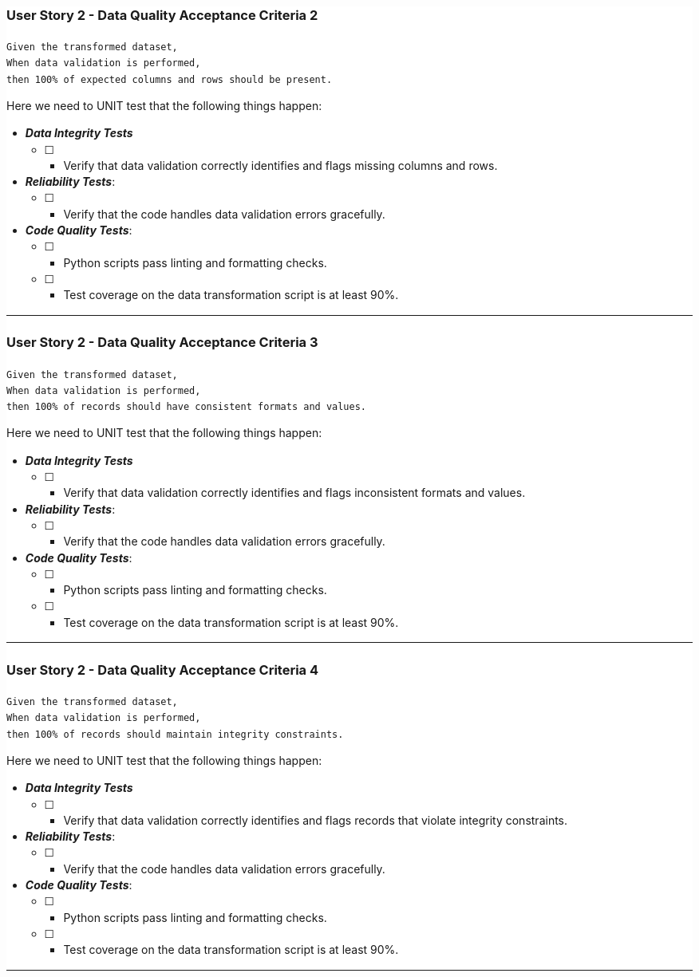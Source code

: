 
### User Story 2 - Data Quality Acceptance Criteria 2

```txt
Given the transformed dataset,
When data validation is performed,
then 100% of expected columns and rows should be present.
```

Here we need to UNIT test that the following things happen:

- ***Data Integrity Tests***
  - [ ] - Verify that data validation correctly identifies and flags missing columns and rows.
- ***Reliability Tests***:
  - [ ] - Verify that the code handles data validation errors gracefully.
- ***Code Quality Tests***:
  - [ ] - Python scripts pass linting and formatting checks.
  - [ ] - Test coverage on the data transformation script is at least 90%.

---

### User Story 2 - Data Quality Acceptance Criteria 3

```txt
Given the transformed dataset,
When data validation is performed,
then 100% of records should have consistent formats and values.
```

Here we need to UNIT test that the following things happen:

- ***Data Integrity Tests***
  - [ ] - Verify that data validation correctly identifies and flags inconsistent formats and values.
- ***Reliability Tests***:
  - [ ] - Verify that the code handles data validation errors gracefully.
- ***Code Quality Tests***:
  - [ ] - Python scripts pass linting and formatting checks.
  - [ ] - Test coverage on the data transformation script is at least 90%.

---

### User Story 2 - Data Quality Acceptance Criteria 4

```txt
Given the transformed dataset,
When data validation is performed,
then 100% of records should maintain integrity constraints.
```

Here we need to UNIT test that the following things happen:

- ***Data Integrity Tests***
  - [ ] - Verify that data validation correctly identifies and flags records that violate integrity constraints.
- ***Reliability Tests***:
  - [ ] - Verify that the code handles data validation errors gracefully.
- ***Code Quality Tests***:
  - [ ] - Python scripts pass linting and formatting checks.
  - [ ] - Test coverage on the data transformation script is at least 90%.

---